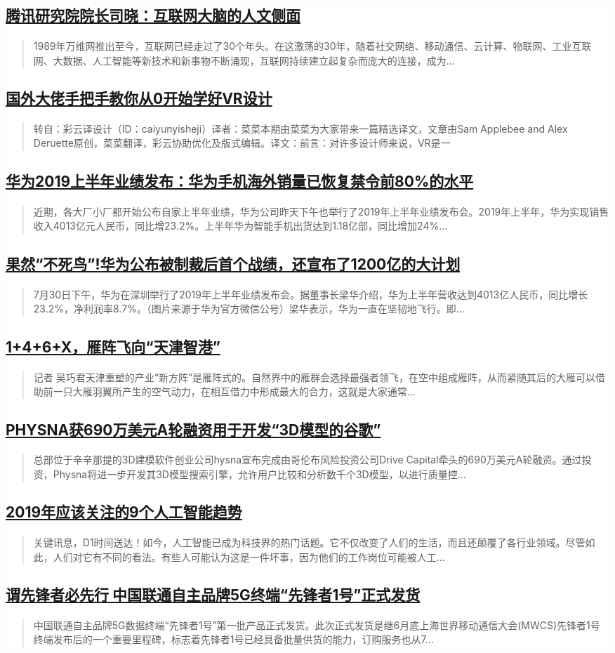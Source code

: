  ## [腾讯研究院院长司晓：互联网大脑的人文侧面](http://mp.weixin.qq.com/s?src=11&timestamp=1564563605&ver=1761&signature=78D20RXpYQCRzupWGW7qzlvBLJOMuk9NVKqlKhJvnMzNtbIQxFE5vCjohb3jV*bkNMWzbQ72rSWnLSSiHP0P9gsR9Cj6SN4rXafgkG*QIMHiWQQV51i1vtSrjbHvfVwx&new=1)
 > 1989年万维网推出至今，互联网已经走过了30个年头。在这激荡的30年，随着社交网络、移动通信、云计算、物联网、工业互联网、大数据、人工智能等新技术和新事物不断涌现，互联网持续建立起复杂而庞大的连接，成为...
 ## [国外大佬手把手教你从0开始学好VR设计](http://mp.weixin.qq.com/s?src=11&timestamp=1564563605&ver=1761&signature=lvH61vuCE9nS8oAquPw--b90xd4OOOnfEyqmwmSLT7Dfgrtd2iJYkbSdEhrpqX0aqmshjmmA4bbyBIM9jUG4rHF7hWZsvBX-H9sCVZYjOzkWzjaGhQV26QoG32IdCS-X&new=1)
 > 转自：彩云译设计（ID：caiyunyisheji）译者：菜菜本期由菜菜为大家带来一篇精选译文，文章由Sam Applebee and Alex Deruette原创，菜菜翻译，彩云协助优化及版式编辑。译文：前言：对许多设计师来说，VR是一
 ## [华为2019上半年业绩发布：华为手机海外销量已恢复禁令前80%的水平](http://mp.weixin.qq.com/s?src=11&timestamp=1564563605&ver=1761&signature=vOtrNZ*otz0OqHyoa0GLWpHPDdPdXMJXIRZmeuh715I6yMIbWXqFWxmaDtKsfW4Pn02qoh3HeDr6VJ3rkzSmOrh4qZvtq7s59cliLzTYe2p*iNXPQ9sXcoQ9wySBDruQ&new=1)
 > 近期，各大厂小厂都开始公布自家上半年业绩，华为公司昨天下午也举行了2019年上半年业绩发布会。2019年上半年，华为实现销售收入4013亿元人民币，同比增23.2%。上半年华为智能手机出货达到1.18亿部，同比增加24%...
 ## [果然“不死鸟”!华为公布被制裁后首个战绩，还宣布了1200亿的大计划](http://mp.weixin.qq.com/s?src=11&timestamp=1564563605&ver=1761&signature=8bVwijg-7L7VXFTf7SYY*synlyuv5eqQpyQcKFb5NmRDkVSdMDFkc4-v*5Y854LUzJz5ifh0QO16ctL4fk5OWQ6avJoVrjDx29y*KWD1lK6o7H6pxKMB2oLmTjogD-X-&new=1)
 > 7月30日下午，华为在深圳举行了2019年上半年业绩发布会。据董事长梁华介绍，华为上半年营收达到4013亿人民币，同比增长23.2%，净利润率8.7%。（图片来源于华为官方微信公号）梁华表示，华为一直在坚韧地飞行。即...
 ## [1+4+6+X，雁阵飞向“天津智港”](http://mp.weixin.qq.com/s?src=11&timestamp=1564563605&ver=1761&signature=WI8OkBFHxc0Cv8Lgih9OMBPe8vfv*ZPv2DzfzVJjYkW4zrWduCnDZj-aX*c4j4F1veqOfj0J2PrVHYU3eAxqKysQ4zGo9wyeyI0jJwRcaq-5clZstsPCRrjS*2IDXDLP&new=1)
 > 记者 吴巧君天津重塑的产业“新方阵”是雁阵式的。自然界中的雁群会选择最强者领飞，在空中组成雁阵，从而紧随其后的大雁可以借助前一只大雁羽翼所产生的空气动力，在相互借力中形成最大的合力，这就是大家通常...
 ## [PHYSNA获690万美元A轮融资用于开发“3D模型的谷歌”](http://mp.weixin.qq.com/s?src=11&timestamp=1564563605&ver=1761&signature=DEqTLUCmdjCFm7CNjWl*bekRHb*zuLKrYWqt1cMuEB1jPJ8L0WQKRBmipPs9hExfnTNdGWnYU43duwTdbIZ*OL6bhLrG3iufFZFrSCuTnDfXpj*Y0vp7ZB8ptQMzJ52J&new=1)
 > 总部位于辛辛那提的3D建模软件创业公司hysna宣布完成由哥伦布风险投资公司Drive Capital牵头的690万美元A轮融资。通过投资，Physna将进一步开发其3D模型搜索引擎，允许用户比较和分析数千个3D模型，以进行质量控...
 ## [2019年应该关注的9个人工智能趋势](http://mp.weixin.qq.com/s?src=11&timestamp=1564563605&ver=1761&signature=jxPB-oCVnDXIOh-OWmMpVswSicpYtuZDpzzXcsva*p5d9TLPST2Hx-DV*9omsBngG4FAHKZpet8wgIz1XkwVyPLGAQP4oOhh5byI6uYVTie942opqDFzrwRvYKAyI7jN&new=1)
 > 关键讯息，D1时间送达！如今，人工智能已成为科技界的热门话题。它不仅改变了人们的生活，而且还颠覆了各行业领域。尽管如此，人们对它有不同的看法。有些人可能认为这是一件坏事，因为他们的工作岗位可能被人工...
 ## [谓先锋者必先行 中国联通自主品牌5G终端“先锋者1号”正式发货](http://mp.weixin.qq.com/s?src=11&timestamp=1564563605&ver=1761&signature=mEOqdnrLkxCNlhyo0tylnfCECUdXKtZdmk9JjRkqgtuM0-Q1RuAwIiVr9yDdqwPKjI7M4DhL3mH0OwwWq8k29GIcC*n0ALPHm8JpcJZJDuQWmPnxa*TBxjrGA6sSO9cL&new=1)
 > 中国联通自主品牌5G数据终端“先锋者1号”第一批产品正式发货。此次正式发货是继6月底上海世界移动通信大会(MWCS)先锋者1号终端发布后的一个重要里程碑，标志着先锋者1号已经具备批量供货的能力，订购服务也从7...